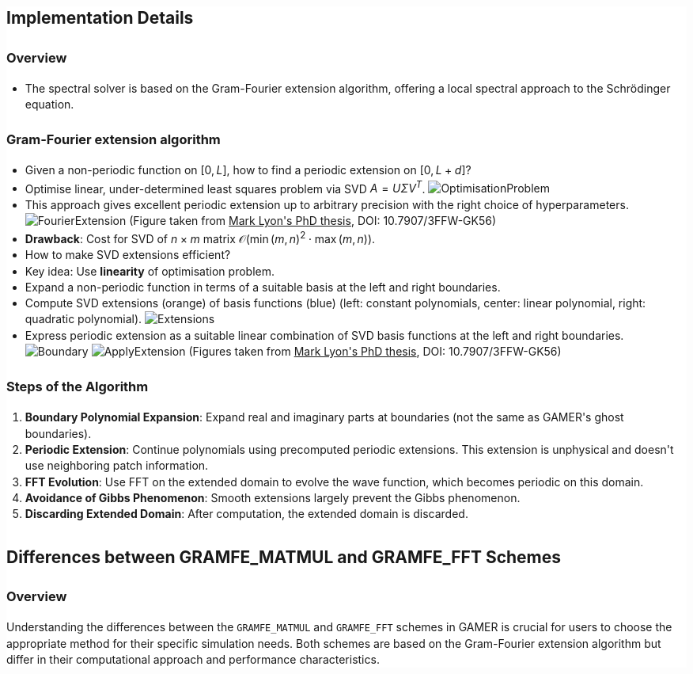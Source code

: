 ## Implementation Details

### Overview
- The spectral solver is based on the Gram-Fourier extension algorithm, offering a local spectral approach to the Schrödinger equation.

### Gram-Fourier extension algorithm
- Given a non-periodic function on $[0, L]$, how to find a periodic extension on $[0, L + d]$?
- Optimise linear, under-determined least squares problem via SVD $A = U \Sigma V^T$.
![OptimisationProblem](https://github.com/gamer-project/gamer/assets/6187378/bf8ecfc5-174c-43f6-8684-2fbcfb462dc1)
- This approach gives excellent periodic extension up to arbitrary precision with the right choice of hyperparameters.
![FourierExtension](https://github.com/gamer-project/gamer/assets/6187378/4c55a306-a573-4966-aa11-14311f64f20e)
(Figure taken from [Mark Lyon's PhD thesis](https://thesis.library.caltech.edu/2992/), DOI: 10.7907/3FFW-GK56)
- **Drawback**: Cost for SVD of $n\times m$ matrix $\mathcal{O}(\min(m, n)^2 \cdot \max(m, n))$.
- How to make SVD extensions efficient?
- Key idea: Use **linearity** of optimisation problem.
- Expand a non-periodic function in terms of a suitable basis at the left and right boundaries.
- Compute SVD extensions (orange) of basis functions (blue) (left: constant polynomials, center: linear polynomial, right: quadratic polynomial).
![Extensions](https://github.com/gamer-project/gamer/assets/6187378/2662f3ef-dd0b-4d84-8a06-d8cf41d4b2a0)
- Express periodic extension as a suitable linear combination of SVD basis functions at the left and right boundaries.
![Boundary](https://github.com/gamer-project/gamer/assets/6187378/2f4faa42-0aa0-4057-aba8-67d0ef1a5e24)
![ApplyExtension](https://github.com/gamer-project/gamer/assets/6187378/5c0acbb1-b77d-40ba-ad07-f8b9f052cf12)
(Figures taken from [Mark Lyon's PhD thesis](https://thesis.library.caltech.edu/2992/), DOI: 10.7907/3FFW-GK56)

### Steps of the Algorithm
1. **Boundary Polynomial Expansion**: Expand real and imaginary parts at boundaries (not the same as GAMER's ghost boundaries).
2. **Periodic Extension**: Continue polynomials using precomputed periodic extensions. This extension is unphysical and doesn't use neighboring patch information.
3. **FFT Evolution**: Use FFT on the extended domain to evolve the wave function, which becomes periodic on this domain.
4. **Avoidance of Gibbs Phenomenon**: Smooth extensions largely prevent the Gibbs phenomenon.
5. **Discarding Extended Domain**: After computation, the extended domain is discarded.

## Differences between GRAMFE_MATMUL and GRAMFE_FFT Schemes

### Overview
Understanding the differences between the `GRAMFE_MATMUL` and `GRAMFE_FFT` schemes in GAMER is crucial for users to choose the appropriate method for their specific simulation needs. Both schemes are based on the Gram-Fourier extension algorithm but differ in their computational approach and performance characteristics.
